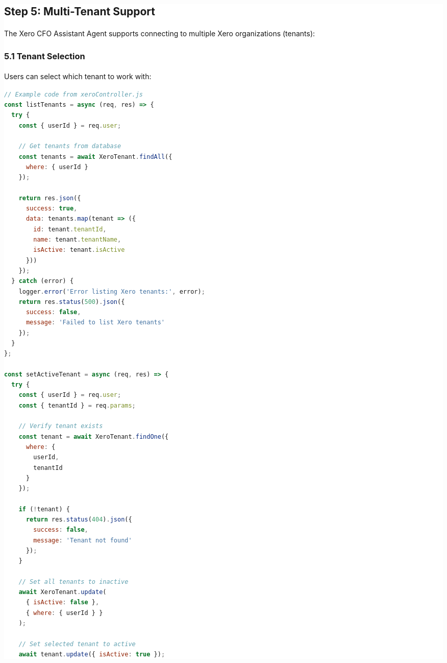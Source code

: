 ## Step 5: Multi-Tenant Support

The Xero CFO Assistant Agent supports connecting to multiple Xero organizations (tenants):

### 5.1 Tenant Selection

Users can select which tenant to work with:

```javascript
// Example code from xeroController.js
const listTenants = async (req, res) => {
  try {
    const { userId } = req.user;
    
    // Get tenants from database
    const tenants = await XeroTenant.findAll({
      where: { userId }
    });
    
    return res.json({
      success: true,
      data: tenants.map(tenant => ({
        id: tenant.tenantId,
        name: tenant.tenantName,
        isActive: tenant.isActive
      }))
    });
  } catch (error) {
    logger.error('Error listing Xero tenants:', error);
    return res.status(500).json({
      success: false,
      message: 'Failed to list Xero tenants'
    });
  }
};

const setActiveTenant = async (req, res) => {
  try {
    const { userId } = req.user;
    const { tenantId } = req.params;
    
    // Verify tenant exists
    const tenant = await XeroTenant.findOne({
      where: {
        userId,
        tenantId
      }
    });
    
    if (!tenant) {
      return res.status(404).json({
        success: false,
        message: 'Tenant not found'
      });
    }
    
    // Set all tenants to inactive
    await XeroTenant.update(
      { isActive: false },
      { where: { userId } }
    );
    
    // Set selected tenant to active
    await tenant.update({ isActive: true });
```